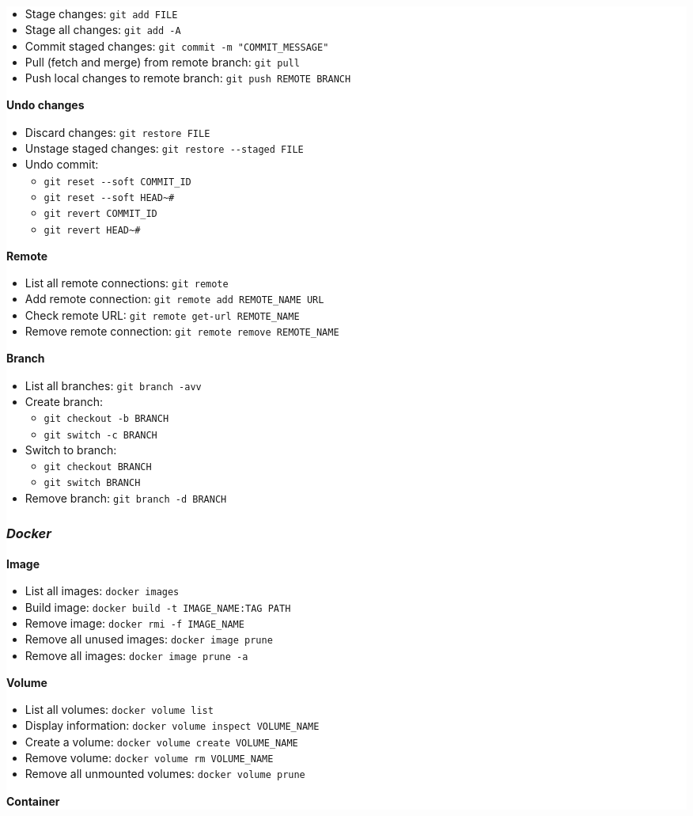 - Stage changes: `git add FILE`
- Stage all changes: `git add -A`
- Commit staged changes: `git commit -m "COMMIT_MESSAGE"`
- Pull (fetch and merge) from remote branch: `git pull`
- Push local changes to remote branch: `git push REMOTE BRANCH` 


**Undo changes**

- Discard changes: `git restore FILE`
- Unstage staged changes: `git restore --staged FILE`
- Undo commit: 
    - `git reset --soft COMMIT_ID`
    - `git reset --soft HEAD~#`
    - `git revert COMMIT_ID`
    - `git revert HEAD~#`


**Remote**

- List all remote connections: `git remote`
- Add remote connection: `git remote add REMOTE_NAME URL`
- Check remote URL: `git remote get-url REMOTE_NAME`
- Remove remote connection: `git remote remove REMOTE_NAME` 


**Branch**

- List all branches: `git branch -avv`
- Create branch:
    - `git checkout -b BRANCH`
    - `git switch -c BRANCH`
- Switch to branch: 
    - `git checkout BRANCH`
    - `git switch BRANCH`
- Remove branch: `git branch -d BRANCH`


### **_Docker_**

**Image**

- List all images: `docker images`
- Build image: `docker build -t IMAGE_NAME:TAG PATH`
- Remove image: `docker rmi -f IMAGE_NAME`
- Remove all unused images: `docker image prune`
- Remove all images: `docker image prune -a`

**Volume**

- List all volumes: `docker volume list`
- Display information: `docker volume inspect VOLUME_NAME`
- Create a volume: `docker volume create VOLUME_NAME`
- Remove volume: `docker volume rm VOLUME_NAME`
- Remove all unmounted volumes: `docker volume prune`


**Container**
